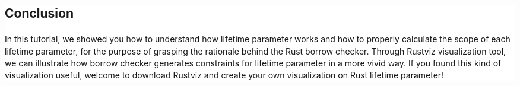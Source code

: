 
## Conclusion
In this tutorial, we showed you how to understand how lifetime parameter works and how to properly calculate the scope of each lifetime parameter, for the purpose of grasping the rationale behind the Rust borrow checker. Through Rustviz visualization tool, we can illustrate how borrow checker generates constraints for lifetime parameter in a more vivid way. If you found this kind of visualization useful, welcome to download Rustviz and create your own visualization on Rust lifetime parameter!